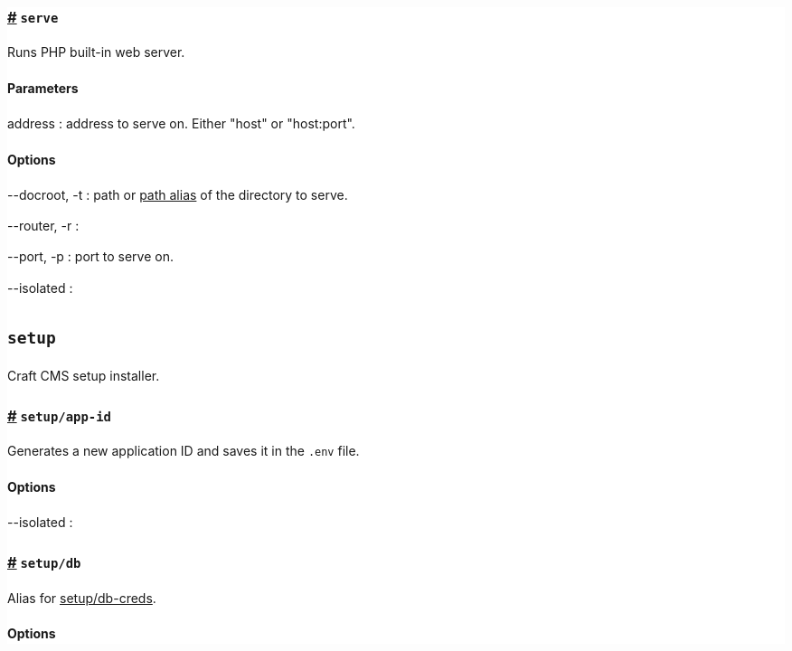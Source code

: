 <h3 id="serve-index">
    <a href="#serve-index" class="header-anchor">#</a>
    <code>serve</code>
</h3>


Runs PHP built-in web server.

<h4 id="serve-index-parameters" class="command-subheading">Parameters</h4>

address
:  address to serve on. Either "host" or "host:port".



<h4 id="serve-index-options" class="command-subheading">Options</h4>


--docroot, -t
: path or [path alias](https://craftcms.com/docs/4.x/config/#aliases) of the directory to serve.


--router, -r
: 


--port, -p
: port to serve on.


--isolated
: 



## `setup`

Craft CMS setup installer.

<h3 id="setup-app-id">
    <a href="#setup-app-id" class="header-anchor">#</a>
    <code>setup/app-id</code>
</h3>


Generates a new application ID and saves it in the `.env` file.

<h4 id="setup-app-id-options" class="command-subheading">Options</h4>


--isolated
: 



<h3 id="setup-db">
    <a href="#setup-db" class="header-anchor">#</a>
    <code>setup/db</code>
</h3>


Alias for [setup/db-creds](#setup-db-creds).

<h4 id="setup-db-options" class="command-subheading">Options</h4>

